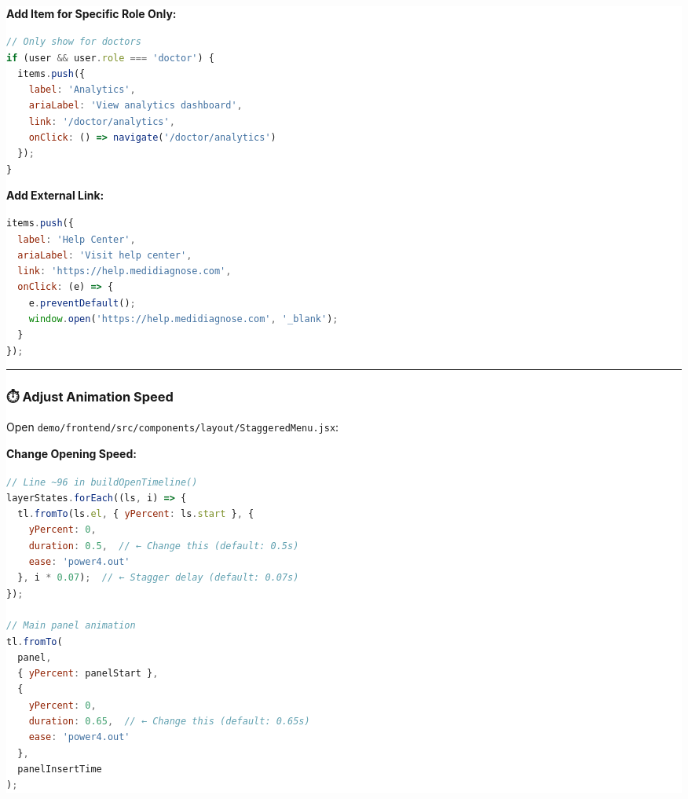 **Add Item for Specific Role Only:**
```javascript
// Only show for doctors
if (user && user.role === 'doctor') {
  items.push({
    label: 'Analytics',
    ariaLabel: 'View analytics dashboard',
    link: '/doctor/analytics',
    onClick: () => navigate('/doctor/analytics')
  });
}
```

**Add External Link:**
```javascript
items.push({
  label: 'Help Center',
  ariaLabel: 'Visit help center',
  link: 'https://help.medidiagnose.com',
  onClick: (e) => {
    e.preventDefault();
    window.open('https://help.medidiagnose.com', '_blank');
  }
});
```

---

### ⏱️ Adjust Animation Speed

Open `demo/frontend/src/components/layout/StaggeredMenu.jsx`:

**Change Opening Speed:**
```javascript
// Line ~96 in buildOpenTimeline()
layerStates.forEach((ls, i) => {
  tl.fromTo(ls.el, { yPercent: ls.start }, { 
    yPercent: 0, 
    duration: 0.5,  // ← Change this (default: 0.5s)
    ease: 'power4.out' 
  }, i * 0.07);  // ← Stagger delay (default: 0.07s)
});

// Main panel animation
tl.fromTo(
  panel,
  { yPercent: panelStart },
  { 
    yPercent: 0, 
    duration: 0.65,  // ← Change this (default: 0.65s)
    ease: 'power4.out' 
  },
  panelInsertTime
);
```
